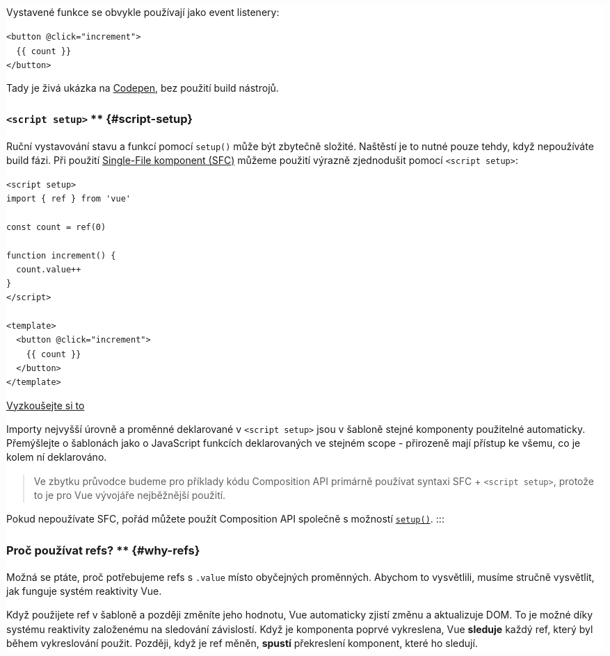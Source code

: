 Vystavené funkce se obvykle používají jako event listenery:

```vue-html{1}
<button @click="increment">
  {{ count }}
</button>
```

Tady je živá ukázka na [Codepen](https://codepen.io/vuejs-examples/pen/WNYbaqo), bez použití build nástrojů.

### `<script setup>` \*\* {#script-setup}

Ruční vystavování stavu a funkcí pomocí `setup()` může být zbytečně složité. Naštěstí je to nutné pouze tehdy, když nepoužíváte build fázi. Při použití [Single-File komponent (SFC)](/guide/scaling-up/sfc) můžeme použití výrazně zjednodušit pomocí `<script setup>`:

```vue{1}
<script setup>
import { ref } from 'vue'

const count = ref(0)

function increment() {
  count.value++
}
</script>

<template>
  <button @click="increment">
    {{ count }}
  </button>
</template>
```

[Vyzkoušejte si to](https://play.vuejs.org/#eNo9jUEKgzAQRa8yZKMiaNcllvYe2dgwQqiZhDhxE3L3jrW4/DPvv1/UK8Zhz6juSm82uciwIef4MOR8DImhQMIFKiwpeGgEbQwZsoE2BhsyMUwH0d66475ksuwCgSOb0CNx20ExBCc77POase8NVUN6PBdlSwKjj+vMKAlAvzOzWJ52dfYzGXXpjPoBAKX856uopDGeFfnq8XKp+gWq4FAi)

Importy nejvyšší úrovně a proměnné deklarované v `<script setup>` jsou v šabloně stejné komponenty použitelné automaticky. Přemýšlejte o šablonách jako o JavaScript funkcích deklarovaných ve stejném scope - přirozeně mají přístup ke všemu, co je kolem ní deklarováno.

> Ve zbytku průvodce budeme pro příklady kódu Composition API primárně používat syntaxi SFC + `<script setup>`, protože to je pro Vue vývojáře nejběžnější použití.

Pokud nepoužívate SFC, pořád můžete použít Composition API společně s možností [`setup()`](/api/composition-api-setup).
:::

### Proč používat refs? \*\* {#why-refs}

Možná se ptáte, proč potřebujeme refs s `.value` místo obyčejných proměnných. Abychom to vysvětlili, musíme stručně vysvětlit, jak funguje systém reaktivity Vue.

Když použijete ref v šabloně a později změníte jeho hodnotu, Vue automaticky zjistí změnu a aktualizuje DOM. To je možné díky systému reaktivity založenému na sledování závislostí. Když je komponenta poprvé vykreslena, Vue **sleduje** každý ref, který byl během vykreslování použit. Později, když je ref měněn, **spustí** překreslení komponent, které ho sledují.

